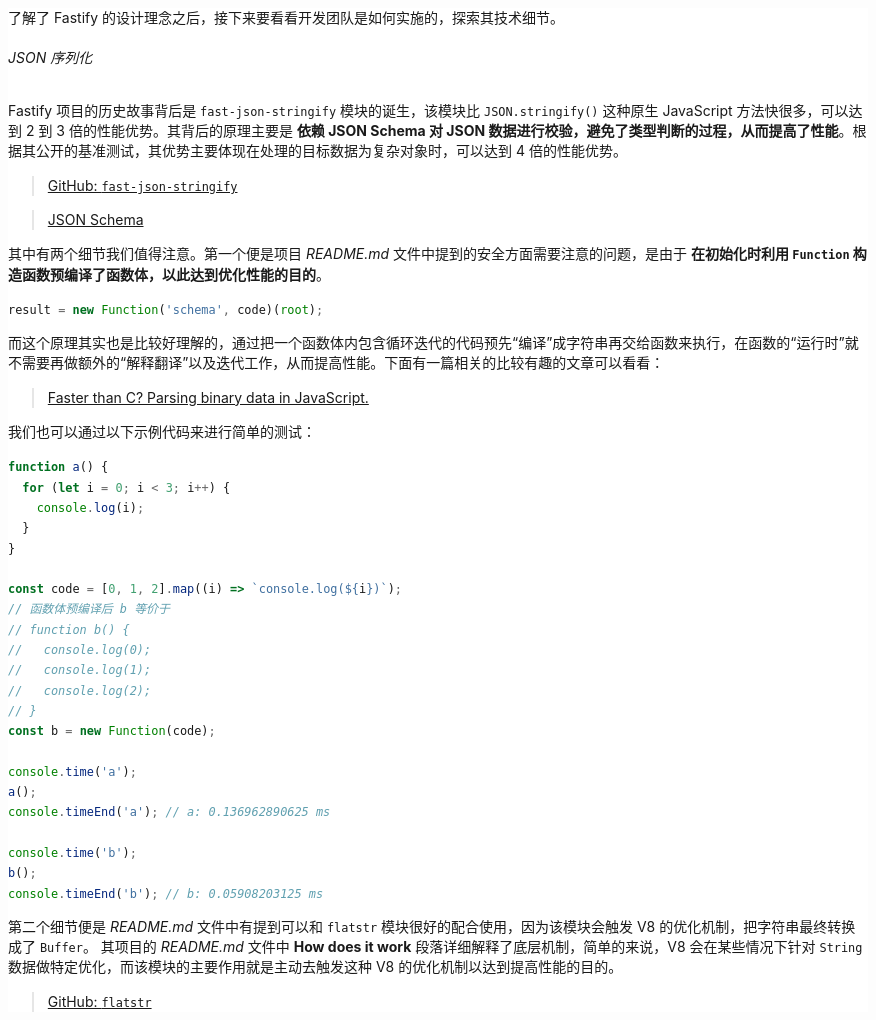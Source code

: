 了解了 Fastify 的设计理念之后，接下来要看看开发团队是如何实施的，探索其技术细节。

###### JSON 序列化

Fastify 项目的历史故事背后是 `fast-json-stringify` 模块的诞生，该模块比 `JSON.stringify()` 这种原生 JavaScript 方法快很多，可以达到 2 到 3 倍的性能优势。其背后的原理主要是 **依赖 JSON Schema 对 JSON 数据进行校验，避免了类型判断的过程，从而提高了性能**。根据其公开的基准测试，其优势主要体现在处理的目标数据为复杂对象时，可以达到 4 倍的性能优势。

> [GitHub: `fast-json-stringify`](https://github.com/fastify/fast-json-stringify)

> [JSON Schema](https://json-schema.org/)

其中有两个细节我们值得注意。第一个便是项目 _README.md_ 文件中提到的安全方面需要注意的问题，是由于 **在初始化时利用 `Function` 构造函数预编译了函数体，以此达到优化性能的目的**。

```typescript
result = new Function('schema', code)(root);
```

而这个原理其实也是比较好理解的，通过把一个函数体内包含循环迭代的代码预先“编译”成字符串再交给函数来执行，在函数的“运行时”就不需要再做额外的“解释翻译”以及迭代工作，从而提高性能。下面有一篇相关的比较有趣的文章可以看看：

> [Faster than C? Parsing binary data in JavaScript.](https://github.com/felixge/faster-than-c)

我们也可以通过以下示例代码来进行简单的测试：

```typescript
function a() {
  for (let i = 0; i < 3; i++) {
    console.log(i);
  }
}

const code = [0, 1, 2].map((i) => `console.log(${i})`);
// 函数体预编译后 b 等价于
// function b() {
//   console.log(0);
//   console.log(1);
//   console.log(2);
// }
const b = new Function(code);

console.time('a');
a();
console.timeEnd('a'); // a: 0.136962890625 ms

console.time('b');
b();
console.timeEnd('b'); // b: 0.05908203125 ms
```

第二个细节便是 _README.md_ 文件中有提到可以和 `flatstr` 模块很好的配合使用，因为该模块会触发 V8 的优化机制，把字符串最终转换成了 `Buffer`。 其项目的 _README.md_ 文件中 **How does it work** 段落详细解释了底层机制，简单的来说，V8 会在某些情况下针对 `String` 数据做特定优化，而该模块的主要作用就是主动去触发这种 V8 的优化机制以达到提高性能的目的。

> [GitHub: `flatstr`](https://github.com/davidmarkclements/flatstr)
